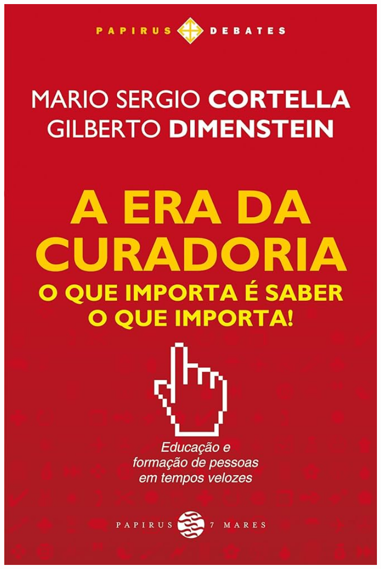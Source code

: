 <img class="shadow" src="images/cortella-curadoria.jpg" style="position: absolute; top: 15%; left: 8%; height: 60%;">
